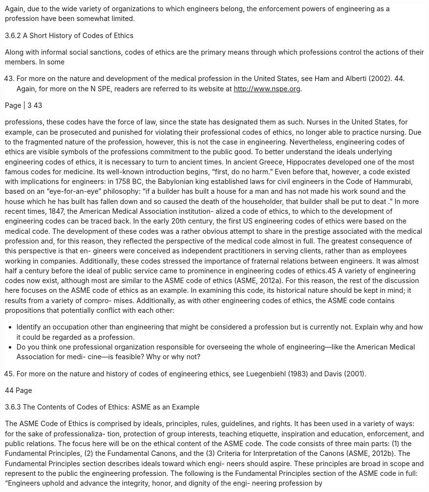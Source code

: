 Again, due to the wide variety of organizations to which engineers belong, the enforcement powers of engineering as a profession have been somewhat limited.

3.6.2 A Short History of Codes of Ethics

Along with informal social sanctions, codes of ethics are the primary means through which professions control the actions of their members. In some

43. For more on the nature and development of the medical profession in the United States, see Ham and Alberti (2002). 44. Again, for more on the N SPE, readers are referred to its website at http://www.nspe.org.

Page  | 3 43

professions, these codes have the force of law, since the state has designated them as such. Nurses in the United States, for example, can be prosecuted and punished for violating their professional codes of ethics, no longer able to practice nursing. Due to the fragmented nature of the profession, however, this is not the case in engineering. Nevertheless, engineering codes of ethics are visible symbols of the professions commitment to the public good. To better understand the ideals underlying engineering codes of ethics, it is necessary to turn to ancient times.
In ancient Greece, Hippocrates developed one of the most famous codes for medicine. Its well-known introduction begins, “first, do no harm.” Even before that, however, a code existed with implications for engineers: in 1758 BC, the Babylonian king established laws for civil engineers in the Code of Hammurabi, based on an “eye-for-an-eye” philosophy: “if a builder has built a house for a man and has not made his work sound and the house which he has built has fallen down and so caused the death of the householder, that builder shall be put to deat .”
In more recent times, 1847, the American Medical Association institution- alized a code of ethics, to which to the development of engineering codes can be traced back. In the early 20th century, the first US engineering codes of ethics were based on the medical code. The development of these codes was a rather obvious attempt to share in the prestige associated with the medical profession and, for this reason, they reﬂected the perspective of the medical code almost in full. The greatest consequence of this perspective is that en- gineers were conceived as independent practitioners in serving clients, rather than as employees working in companies. Additionally, these codes stressed the importance of fraternal relations between engineers. It was almost half a century before the ideal of public service came to prominence in engineering codes of ethics.45
A variety of engineering codes now exist, although most are similar to the ASME code of ethics (ASME, 2012a). For this reason, the rest of the discussion here focuses on the ASME code of ethics as an example. In examining this code, its historical nature should be kept in mind; it results from a variety of compro- mises. Additionally, as with other engineering codes of ethics, the ASME code contains propositions that potentially conﬂict with each other:

- Identify an occupation other than engineering that might be considered a profession but is currently not. Explain why and how it could be regarded as a profession.
- Do you think one professional organization responsible for overseeing the whole of engineering—like the American Medical Association for medi- cine—is feasible? Why or why not?

45. For more on the nature and history of codes of engineering ethics, see Luegenbiehl (1983) and Davis (2001).

44  Page 

3.6.3 The Contents of Codes of Ethics: ASME as an Example

The ASME Code of Ethics is comprised by ideals, principles, rules, guidelines, and rights. It has been used in a variety of ways: for the sake of professionaliza- tion, protection of group interests, teaching etiquette, inspiration and education, enforcement, and public relations. The focus here will be on the ethical content of the ASME code. The code consists of three main parts: (1) the Fundamental Principles, (2) the Fundamental Canons, and the (3) Criteria for Interpretation of the Canons (ASME, 2012b).
The Fundamental Principles section describes ideals toward which engi- neers should aspire. These principles are broad in scope and represent to the public the engineering profession. The following is the Fundamental Principles section of the ASME code in full:
“Engineers uphold and advance the integrity, honor, and dignity of the engi- neering profession by
